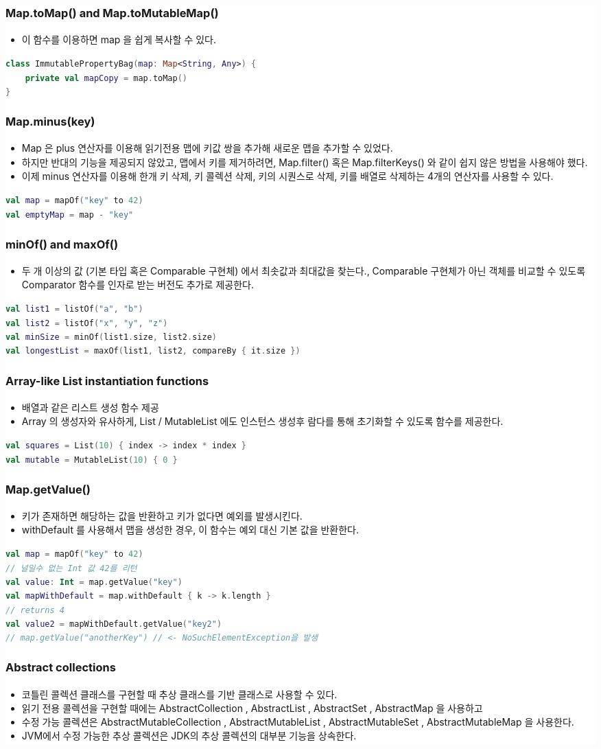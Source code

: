 ### Map.toMap() and Map.toMutableMap()
- 이 함수를 이용하면 map 을 쉽게 복사할 수 있다.

```kotlin
class ImmutablePropertyBag(map: Map<String, Any>) {
    private val mapCopy = map.toMap()
}
```

### Map.minus(key)
- Map 은 plus 연산자를 이용해 읽기전용 맵에 키값 쌍을 추가해 새로운 맵을 추가할 수 있었다.
- 하지만 반대의 기능을 제공되지 않았고, 맵에서 키를 제거하려면, Map.filter() 혹은 Map.filterKeys() 와 같이 쉽지 않은 방법을 사용해야 했다. 
- 이제 minus 연산자를 이용해 한개 키 삭제, 키 콜렉션 삭제, 키의 시퀀스로 삭제, 키를 배열로 삭제하는 4개의 연산자를 사용할 수 있다.

```kotlin
val map = mapOf("key" to 42)
val emptyMap = map - "key"
```

### minOf() and maxOf()
- 두  개 이상의 값 (기본 타입 혹은 Comparable 구현체) 에서 최솟값과 최대값을 찾는다., Comparable 구현체가 아닌 객체를 비교할 수 있도록 Comparator 함수를 인자로 받는 버전도 추가로 제공한다.

```kotlin
val list1 = listOf("a", "b")
val list2 = listOf("x", "y", "z")
val minSize = minOf(list1.size, list2.size)
val longestList = maxOf(list1, list2, compareBy { it.size })
```

### Array-like List instantiation functions
- 배열과 같은 리스트 생성 함수 제공
- Array 의 생성자와 유사하게, List / MutableList 에도 인스턴스 생성후 람다를 통해 초기화할 수 있도록 함수를 제공한다.

```kotlin
val squares = List(10) { index -> index * index }
val mutable = MutableList(10) { 0 }
```

### Map.getValue()
- 키가 존재하면 해당하는 값을 반환하고 키가 없다면 예외를 발생시킨다. 
- withDefault 를 사용해서 맵을 생성한 경우, 이 함수는 예외 대신 기본 값을 반환한다.

```kotlin
val map = mapOf("key" to 42)
// 널일수 없는 Int 값 42를 리턴
val value: Int = map.getValue("key")
val mapWithDefault = map.withDefault { k -> k.length }
// returns 4
val value2 = mapWithDefault.getValue("key2")
// map.getValue("anotherKey") // <- NoSuchElementException을 발생
```

### Abstract collections
- 코틀린 콜렉션 클래스를 구현할 때 추상 클래스를 기반 클래스로 사용할 수 있다. 
- 읽기 전용 콜렉션을 구현할 때에는 AbstractCollection , AbstractList , AbstractSet , AbstractMap 을 사용하고 
- 수정 가능 콜렉션은 AbstractMutableCollection , AbstractMutableList , AbstractMutableSet , AbstractMutableMap 을 사용한다. 
- JVM에서 수정 가능한 추상 콜렉션은 JDK의 추상 콜렉션의 대부분 기능을 상속한다.
